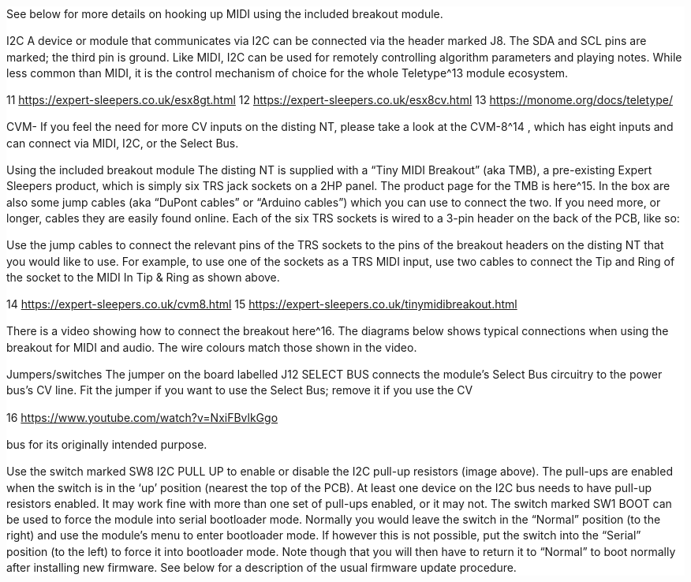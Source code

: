 See below for more details on hooking up MIDI using the included breakout module.

I2C
A device or module that communicates via I2C can be connected via the header marked J8. The SDA
and SCL pins are marked; the third pin is ground.
Like MIDI, I2C can be used for remotely controlling algorithm parameters and playing notes. While
less common than MIDI, it is the control mechanism of choice for the whole Teletype^13 module
ecosystem.

11 https://expert-sleepers.co.uk/esx8gt.html
12 https://expert-sleepers.co.uk/esx8cv.html
13 https://monome.org/docs/teletype/

CVM-
If you feel the need for more CV inputs on the disting NT, please take a look at the CVM-8^14 , which
has eight inputs and can connect via MIDI, I2C, or the Select Bus.

Using the included breakout module
The disting NT is supplied with a “Tiny MIDI Breakout” (aka TMB), a pre-existing Expert Sleepers
product, which is simply six TRS jack sockets on a 2HP panel. The product page for the TMB is
here^15. In the box are also some jump cables (aka “DuPont cables” or “Arduino cables”) which you
can use to connect the two.
If you need more, or longer, cables they are easily found online.
Each of the six TRS sockets is wired to a 3-pin header on the back of the PCB, like so:

Use the jump cables to connect the relevant pins of the TRS sockets to the pins of the breakout
headers on the disting NT that you would like to use.
For example, to use one of the sockets as a TRS MIDI input, use two cables to connect the Tip and
Ring of the socket to the MIDI In Tip & Ring as shown above.

14 https://expert-sleepers.co.uk/cvm8.html
15 https://expert-sleepers.co.uk/tinymidibreakout.html

There is a video showing how to connect the breakout here^16.
The diagrams below shows typical connections when using the breakout for MIDI and audio. The
wire colours match those shown in the video.

Jumpers/switches
The jumper on the board labelled J12 SELECT BUS connects the module’s Select Bus circuitry to the
power bus’s CV line. Fit the jumper if you want to use the Select Bus; remove it if you use the CV

16 https://www.youtube.com/watch?v=NxiFBvlkGgo

bus for its originally intended purpose.

Use the switch marked SW8 I2C PULL UP to enable or disable the I2C pull-up resistors (image
above). The pull-ups are enabled when the switch is in the ‘up’ position (nearest the top of the PCB).
At least one device on the I2C bus needs to have pull-up resistors enabled. It may work fine with
more than one set of pull-ups enabled, or it may not.
The switch marked SW1 BOOT can be used to force the module into serial bootloader mode.
Normally you would leave the switch in the “Normal” position (to the right) and use the module’s
menu to enter bootloader mode. If however this is not possible, put the switch into the “Serial”
position (to the left) to force it into bootloader mode. Note though that you will then have to return it
to “Normal” to boot normally after installing new firmware. See below for a description of the usual
firmware update procedure.

